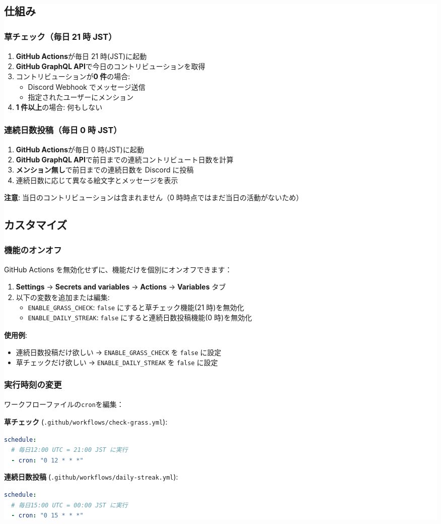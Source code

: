 ## 仕組み

### 草チェック（毎日 21 時 JST）

1. **GitHub Actions**が毎日 21 時(JST)に起動
2. **GitHub GraphQL API**で今日のコントリビューションを取得
3. コントリビューションが**0 件**の場合:
   - Discord Webhook でメッセージ送信
   - 指定されたユーザーにメンション
4. **1 件以上**の場合: 何もしない

### 連続日数投稿（毎日 0 時 JST）

1. **GitHub Actions**が毎日 0 時(JST)に起動
2. **GitHub GraphQL API**で前日までの連続コントリビュート日数を計算
3. **メンション無し**で前日までの連続日数を Discord に投稿
4. 連続日数に応じて異なる絵文字とメッセージを表示

**注意**: 当日のコントリビューションは含まれません（0 時時点ではまだ当日の活動がないため）

## カスタマイズ

### 機能のオンオフ

GitHub Actions を無効化せずに、機能だけを個別にオンオフできます：

1. **Settings** → **Secrets and variables** → **Actions** → **Variables** タブ
2. 以下の変数を追加または編集:
   - `ENABLE_GRASS_CHECK`: `false` にすると草チェック機能(21 時)を無効化
   - `ENABLE_DAILY_STREAK`: `false` にすると連続日数投稿機能(0 時)を無効化

**使用例**:

- 連続日数投稿だけ欲しい → `ENABLE_GRASS_CHECK` を `false` に設定
- 草チェックだけ欲しい → `ENABLE_DAILY_STREAK` を `false` に設定

### 実行時刻の変更

ワークフローファイルの`cron`を編集：

**草チェック** (`.github/workflows/check-grass.yml`):

```yaml
schedule:
  # 毎日12:00 UTC = 21:00 JST に実行
  - cron: "0 12 * * *"
```

**連続日数投稿** (`.github/workflows/daily-streak.yml`):

```yaml
schedule:
  # 毎日15:00 UTC = 00:00 JST に実行
  - cron: "0 15 * * *"
```

